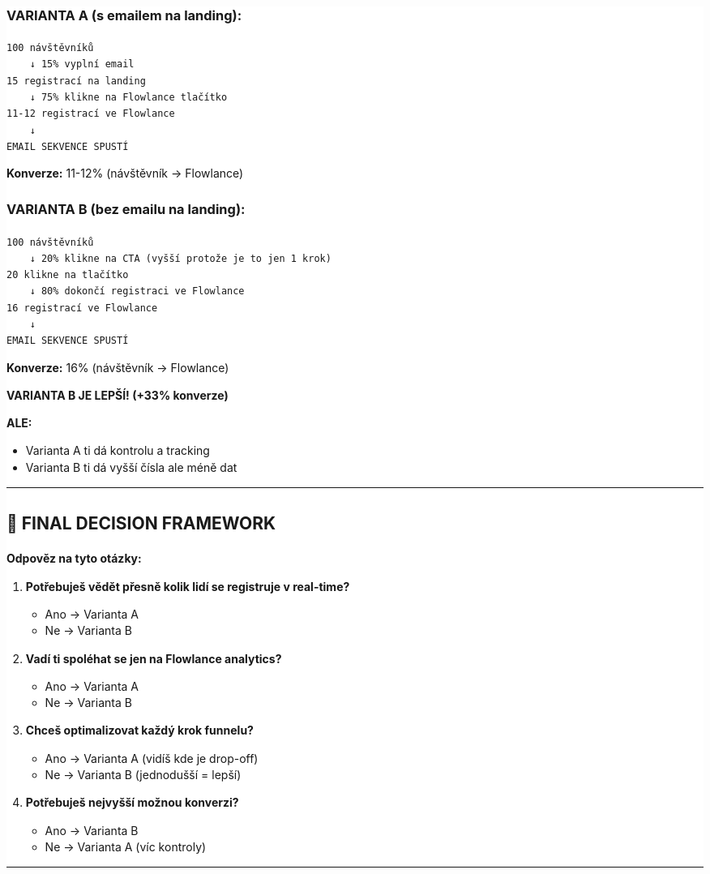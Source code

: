 ### **VARIANTA A (s emailem na landing):**
```
100 návštěvníků
    ↓ 15% vyplní email
15 registrací na landing
    ↓ 75% klikne na Flowlance tlačítko
11-12 registrací ve Flowlance
    ↓
EMAIL SEKVENCE SPUSTÍ
```

**Konverze:** 11-12% (návštěvník → Flowlance)

### **VARIANTA B (bez emailu na landing):**
```
100 návštěvníků
    ↓ 20% klikne na CTA (vyšší protože je to jen 1 krok)
20 klikne na tlačítko
    ↓ 80% dokončí registraci ve Flowlance
16 registrací ve Flowlance
    ↓
EMAIL SEKVENCE SPUSTÍ
```

**Konverze:** 16% (návštěvník → Flowlance)

**VARIANTA B JE LEPŠÍ! (+33% konverze)**

**ALE:**
- Varianta A ti dá kontrolu a tracking
- Varianta B ti dá vyšší čísla ale méně dat

---

## 🎯 FINAL DECISION FRAMEWORK

**Odpověz na tyto otázky:**

1. **Potřebuješ vědět přesně kolik lidí se registruje v real-time?**
   - Ano → Varianta A
   - Ne → Varianta B

2. **Vadí ti spoléhat se jen na Flowlance analytics?**
   - Ano → Varianta A
   - Ne → Varianta B

3. **Chceš optimalizovat každý krok funnelu?**
   - Ano → Varianta A (vidíš kde je drop-off)
   - Ne → Varianta B (jednodušší = lepší)

4. **Potřebuješ nejvyšší možnou konverzi?**
   - Ano → Varianta B
   - Ne → Varianta A (víc kontroly)

---
